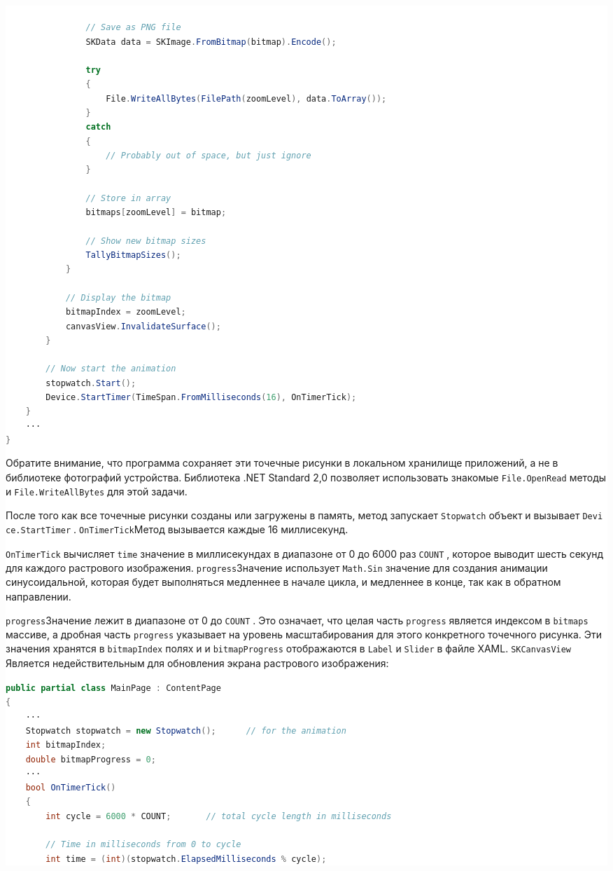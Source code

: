 ```csharp

                // Save as PNG file
                SKData data = SKImage.FromBitmap(bitmap).Encode();

                try
                {
                    File.WriteAllBytes(FilePath(zoomLevel), data.ToArray());
                }
                catch
                {
                    // Probably out of space, but just ignore
                }

                // Store in array
                bitmaps[zoomLevel] = bitmap;

                // Show new bitmap sizes
                TallyBitmapSizes();
            }

            // Display the bitmap
            bitmapIndex = zoomLevel;
            canvasView.InvalidateSurface();
        }

        // Now start the animation
        stopwatch.Start();
        Device.StartTimer(TimeSpan.FromMilliseconds(16), OnTimerTick);
    }
    ···
}
```

Обратите внимание, что программа сохраняет эти точечные рисунки в локальном хранилище приложений, а не в библиотеке фотографий устройства. Библиотека .NET Standard 2,0 позволяет использовать знакомые `File.OpenRead` методы и `File.WriteAllBytes` для этой задачи.

После того как все точечные рисунки созданы или загружены в память, метод запускает `Stopwatch` объект и вызывает `Device.StartTimer` . `OnTimerTick`Метод вызывается каждые 16 миллисекунд.

`OnTimerTick` вычисляет `time` значение в миллисекундах в диапазоне от 0 до 6000 раз `COUNT` , которое выводит шесть секунд для каждого растрового изображения. `progress`Значение использует `Math.Sin` значение для создания анимации синусоидальной, которая будет выполняться медленнее в начале цикла, и медленнее в конце, так как в обратном направлении.

`progress`Значение лежит в диапазоне от 0 до `COUNT` . Это означает, что целая часть `progress` является индексом в `bitmaps` массиве, а дробная часть `progress` указывает на уровень масштабирования для этого конкретного точечного рисунка. Эти значения хранятся в `bitmapIndex` полях и и `bitmapProgress` отображаются в `Label` и `Slider` в файле XAML. `SKCanvasView`Является недействительным для обновления экрана растрового изображения:

```csharp
public partial class MainPage : ContentPage
{
    ···
    Stopwatch stopwatch = new Stopwatch();      // for the animation
    int bitmapIndex;
    double bitmapProgress = 0;
    ···
    bool OnTimerTick()
    {
        int cycle = 6000 * COUNT;       // total cycle length in milliseconds

        // Time in milliseconds from 0 to cycle
        int time = (int)(stopwatch.ElapsedMilliseconds % cycle);
```